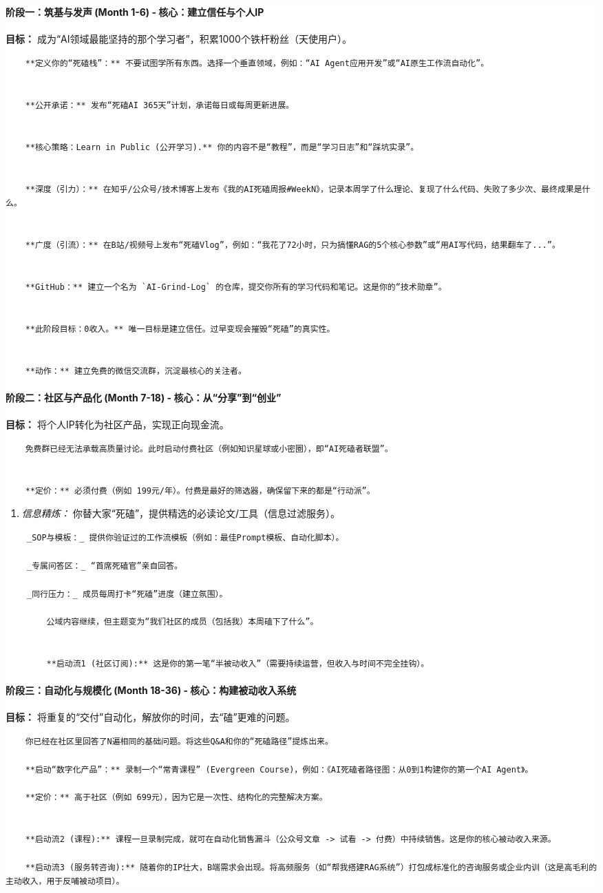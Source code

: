 #### 阶段一：筑基与发声 (Month 1-6) - 核心：建立信任与个人IP

**目标：** 成为“AI领域最能坚持的那个学习者”，积累1000个铁杆粉丝（天使用户）。

		**定义你的“死磕栈”：** 不要试图学所有东西。选择一个垂直领域，例如：“AI Agent应用开发”或“AI原生工作流自动化”。
	

		**公开承诺：** 发布“死磕AI 365天”计划，承诺每日或每周更新进展。
	

		**核心策略：Learn in Public (公开学习).** 你的内容不是“教程”，而是“学习日志”和“踩坑实录”。
	

		**深度（引力）：** 在知乎/公众号/技术博客上发布《我的AI死磕周报#WeekN》，记录本周学了什么理论、复现了什么代码、失败了多少次、最终成果是什么。
	

		**广度（引流）：** 在B站/视频号上发布“死磕Vlog”，例如：“我花了72小时，只为搞懂RAG的5个核心参数”或“用AI写代码，结果翻车了...”。
	

		**GitHub：** 建立一个名为 `AI-Grind-Log` 的仓库，提交你所有的学习代码和笔记。这是你的“技术勋章”。
	

		**此阶段目标：0收入。** 唯一目标是建立信任。过早变现会摧毁“死磕”的真实性。
	

		**动作：** 建立免费的微信交流群，沉淀最核心的关注者。
	

#### 阶段二：社区与产品化 (Month 7-18) - 核心：从“分享”到“创业”

**目标：** 将个人IP转化为社区产品，实现正向现金流。

		免费群已经无法承载高质量讨论。此时启动付费社区（例如知识星球或小密圈），即“AI死磕者联盟”。
	

		**定价：** 必须付费（例如 199元/年）。付费是最好的筛选器，确保留下来的都是“行动派”。
	

1. _信息精炼：_ 你替大家“死磕”，提供精选的必读论文/工具（信息过滤服务）。
	

		_SOP与模板：_ 提供你验证过的工作流模板（例如：最佳Prompt模板、自动化脚本）。
	
		_专属问答区：_ “首席死磕官”亲自回答。
	
		_同行压力：_ 成员每周打卡“死磕”进度（建立氛围）。
	
			公域内容继续，但主题变为“我们社区的成员（包括我）本周磕下了什么”。
		
	
			**启动流1 (社区订阅):** 这是你的第一笔“半被动收入”（需要持续运营，但收入与时间不完全挂钩）。
		

#### 阶段三：自动化与规模化 (Month 18-36) - 核心：构建被动收入系统

**目标：** 将重复的“交付”自动化，解放你的时间，去“磕”更难的问题。

		你已经在社区里回答了N遍相同的基础问题。将这些Q&A和你的“死磕路径”提炼出来。
	
		**启动“数字化产品”：** 录制一个“常青课程” (Evergreen Course)，例如：《AI死磕者路径图：从0到1构建你的第一个AI Agent》。
	
		**定价：** 高于社区（例如 699元），因为它是一次性、结构化的完整解决方案。
	

		**启动流2 (课程):** 课程一旦录制完成，就可在自动化销售漏斗（公众号文章 -> 试看 -> 付费）中持续销售。这是你的核心被动收入来源。
	
		**启动流3 (服务转咨询):** 随着你的IP壮大，B端需求会出现。将高频服务（如“帮我搭建RAG系统”）打包成标准化的咨询服务或企业内训（这是高毛利的主动收入，用于反哺被动项目）。
	